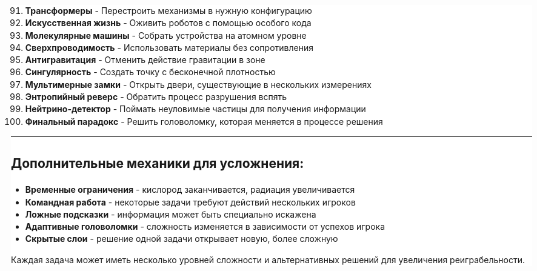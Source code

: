 91. **Трансформеры** - Перестроить механизмы в нужную конфигурацию
92. **Искусственная жизнь** - Оживить роботов с помощью особого кода
93. **Молекулярные машины** - Собрать устройства на атомном уровне
94. **Сверхпроводимость** - Использовать материалы без сопротивления
95. **Антигравитация** - Отменить действие гравитации в зоне
96. **Сингулярность** - Создать точку с бесконечной плотностью
97. **Мультимерные замки** - Открыть двери, существующие в нескольких измерениях
98. **Энтропийный реверс** - Обратить процесс разрушения вспять
99. **Нейтрино-детектор** - Поймать неуловимые частицы для получения информации
100. **Финальный парадокс** - Решить головоломку, которая меняется в процессе решения

---

## Дополнительные механики для усложнения:

- **Временные ограничения** - кислород заканчивается, радиация увеличивается
- **Командная работа** - некоторые задачи требуют действий нескольких игроков
- **Ложные подсказки** - информация может быть специально искажена
- **Адаптивные головоломки** - сложность изменяется в зависимости от успехов игрока
- **Скрытые слои** - решение одной задачи открывает новую, более сложную

Каждая задача может иметь несколько уровней сложности и альтернативных решений для увеличения реиграбельности.